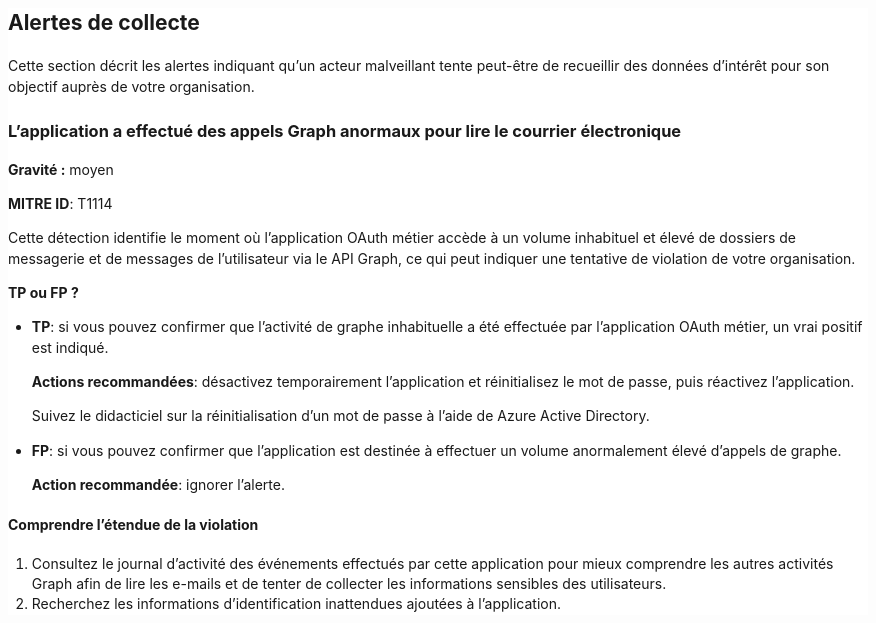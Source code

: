 ## <a name="collection-alerts"></a>Alertes de collecte

Cette section décrit les alertes indiquant qu’un acteur malveillant tente peut-être de recueillir des données d’intérêt pour son objectif auprès de votre organisation.

### <a name="app-made-anomalous-graph-calls-to-read-e-mail"></a>L’application a effectué des appels Graph anormaux pour lire le courrier électronique

**Gravité :** moyen

**MITRE ID**: T1114

Cette détection identifie le moment où l’application OAuth métier accède à un volume inhabituel et élevé de dossiers de messagerie et de messages de l’utilisateur via le API Graph, ce qui peut indiquer une tentative de violation de votre organisation.

**TP ou FP ?**

- **TP**: si vous pouvez confirmer que l’activité de graphe inhabituelle a été effectuée par l’application OAuth métier, un vrai positif est indiqué.

  **Actions recommandées**: désactivez temporairement l’application et réinitialisez le mot de passe, puis réactivez l’application.

  Suivez le didacticiel sur la réinitialisation d’un mot de passe à l’aide de Azure Active Directory.

- **FP**: si vous pouvez confirmer que l’application est destinée à effectuer un volume anormalement élevé d’appels de graphe.

  **Action recommandée**: ignorer l’alerte.

#### <a name="understand-the-scope-of-the-breach"></a>Comprendre l’étendue de la violation

1. Consultez le journal d’activité des événements effectués par cette application pour mieux comprendre les autres activités Graph afin de lire les e-mails et de tenter de collecter les informations sensibles des utilisateurs.
1. Recherchez les informations d’identification inattendues ajoutées à l’application.
